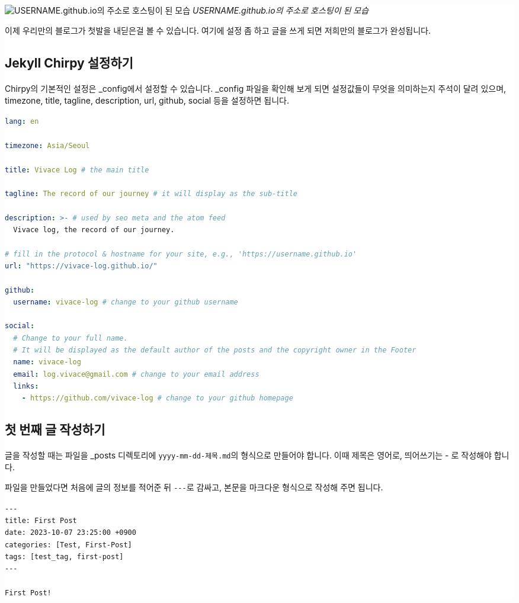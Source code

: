 ![USERNAME.github.io의 주소로 호스팅이 된 모습](/assets/img/create-a-new-blog-with-jekyll-chirpy/first-deploy.png)
_USERNAME.github.io의 주소로 호스팅이 된 모습_

이제 우리만의 블로그가 첫발을 내딛은걸 볼 수 있습니다.
여기에 설정 좀 하고 글을 쓰게 되면 저희만의 블로그가 완성됩니다.

## Jekyll Chirpy 설정하기

Chirpy의 기본적인 설정은 \_config에서 설정할 수 있습니다.
\_config 파일을 확인해 보게 되면 설정값들이 무엇을 의미하는지 주석이 달려 있으며,
timezone, title, tagline, description, url, github, social 등을 설정하면 됩니다.

```yml
lang: en

timezone: Asia/Seoul

title: Vivace Log # the main title

tagline: The record of our journey # it will display as the sub-title

description: >- # used by seo meta and the atom feed
  Vivace log, the record of our journey.

# fill in the protocol & hostname for your site, e.g., 'https://username.github.io'
url: "https://vivace-log.github.io/"

github:
  username: vivace-log # change to your github username

social:
  # Change to your full name.
  # It will be displayed as the default author of the posts and the copyright owner in the Footer
  name: vivace-log
  email: log.vivace@gmail.com # change to your email address
  links:
    - https://github.com/vivace-log # change to your github homepage
```

## 첫 번째 글 작성하기

글을 작성할 때는 파일을 \_posts 디렉토리에 `yyyy-mm-dd-제목.md`의 형식으로 만들어야 합니다.
이때 제목은 영어로, 띄어쓰기는 - 로 작성해야 합니다.

파일을 만들었다면 처음에 글의 정보를 적어준 뒤 `---`로 감싸고, 본문을 마크다운 형식으로 작성해 주면 됩니다.

```
---
title: First Post
date: 2023-10-07 23:25:00 +0900
categories: [Test, First-Post]
tags: [test_tag, first-post]
---

First Post!
```
